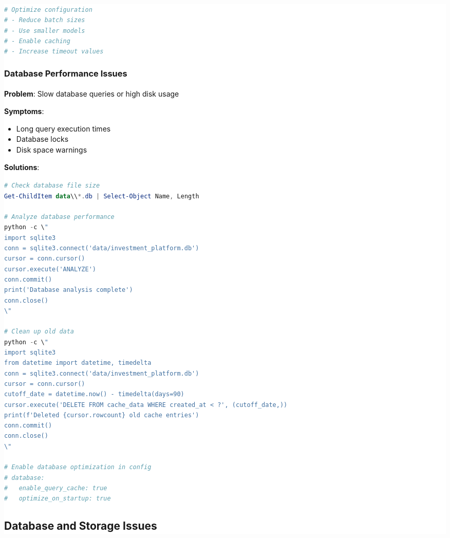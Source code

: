 ```powershell
# Optimize configuration
# - Reduce batch sizes
# - Use smaller models
# - Enable caching
# - Increase timeout values
```

### Database Performance Issues

**Problem**: Slow database queries or high disk usage

**Symptoms**:
- Long query execution times
- Database locks
- Disk space warnings

**Solutions**:
```powershell
# Check database file size
Get-ChildItem data\\*.db | Select-Object Name, Length

# Analyze database performance
python -c \"
import sqlite3
conn = sqlite3.connect('data/investment_platform.db')
cursor = conn.cursor()
cursor.execute('ANALYZE')
conn.commit()
print('Database analysis complete')
conn.close()
\"

# Clean up old data
python -c \"
import sqlite3
from datetime import datetime, timedelta
conn = sqlite3.connect('data/investment_platform.db')
cursor = conn.cursor()
cutoff_date = datetime.now() - timedelta(days=90)
cursor.execute('DELETE FROM cache_data WHERE created_at < ?', (cutoff_date,))
print(f'Deleted {cursor.rowcount} old cache entries')
conn.commit()
conn.close()
\"

# Enable database optimization in config
# database:
#   enable_query_cache: true
#   optimize_on_startup: true
```

## Database and Storage Issues
